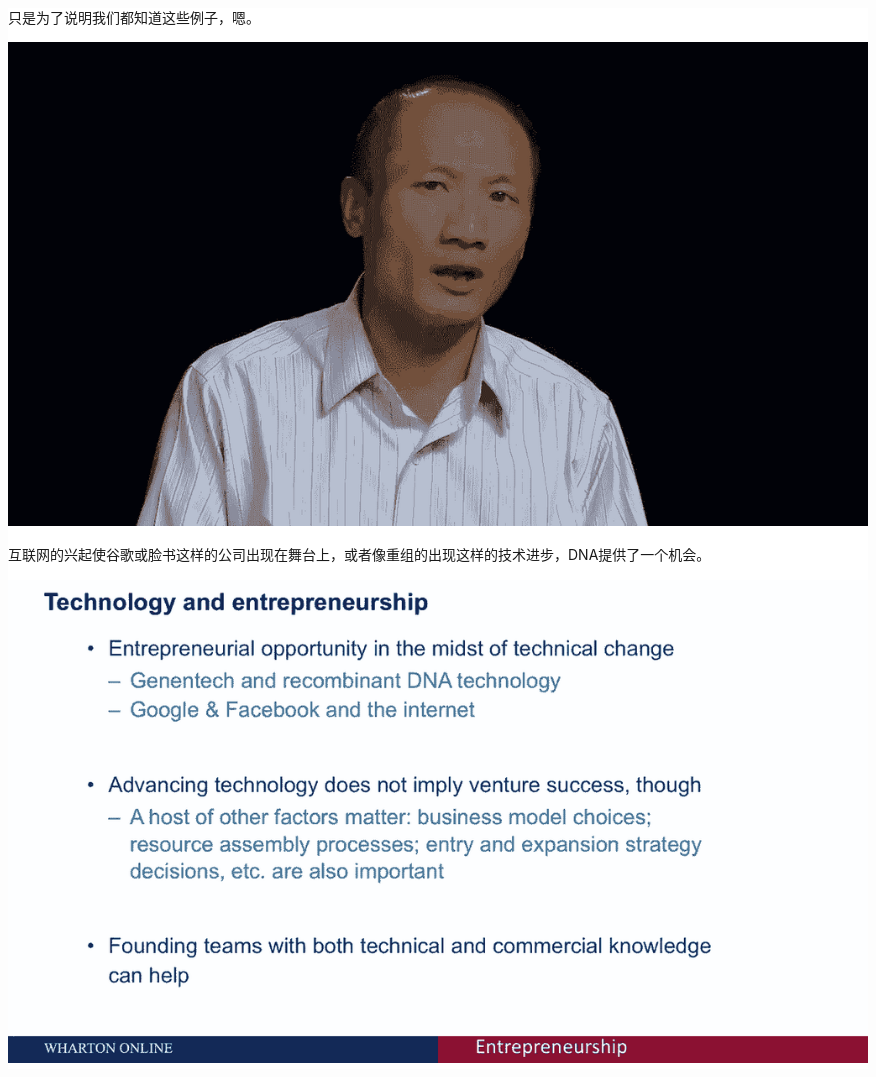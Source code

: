 只是为了说明我们都知道这些例子，嗯。

![](img/f4e2c136d4943180d27eb6c7dab70883_8.png)

互联网的兴起使谷歌或脸书这样的公司出现在舞台上，或者像重组的出现这样的技术进步，DNA提供了一个机会。

![](img/f4e2c136d4943180d27eb6c7dab70883_10.png)

